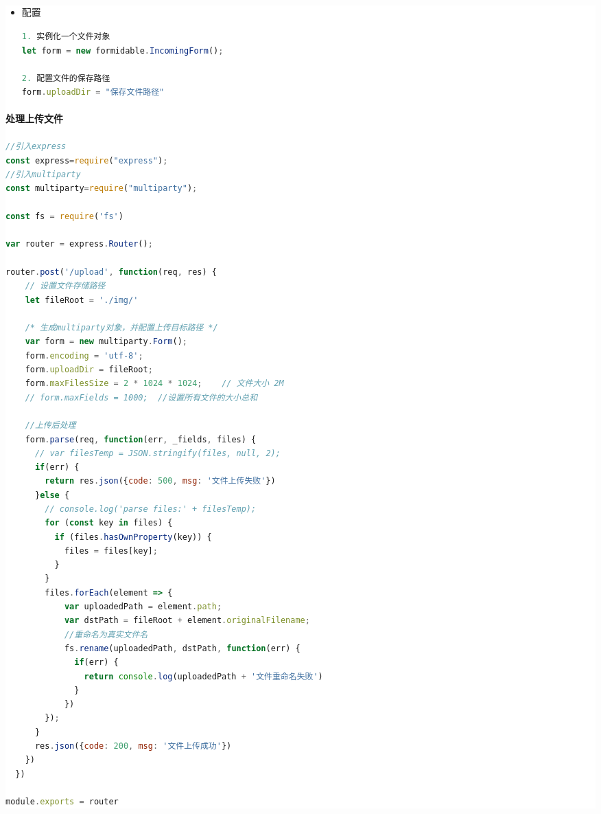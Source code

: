 - 配置

  ```js
  1. 实例化一个文件对象
  let form = new formidable.IncomingForm();
  
  2. 配置文件的保存路径
  form.uploadDir = "保存文件路径"
  ```

  

#### 处理上传文件

```js
//引入express
const express=require("express");
//引入multiparty
const multiparty=require("multiparty");

const fs = require('fs')

var router = express.Router();
 
router.post('/upload', function(req, res) {
    // 设置文件存储路径
    let fileRoot = './img/'

    /* 生成multiparty对象，并配置上传目标路径 */
    var form = new multiparty.Form();
    form.encoding = 'utf-8';
    form.uploadDir = fileRoot;
    form.maxFilesSize = 2 * 1024 * 1024;    // 文件大小 2M
    // form.maxFields = 1000;  //设置所有文件的大小总和

    //上传后处理
    form.parse(req, function(err, _fields, files) {
      // var filesTemp = JSON.stringify(files, null, 2);
      if(err) {
        return res.json({code: 500, msg: '文件上传失败'})
      }else {
        // console.log('parse files:' + filesTemp);
        for (const key in files) {
          if (files.hasOwnProperty(key)) {
            files = files[key];
          }
        }
        files.forEach(element => {
            var uploadedPath = element.path;
            var dstPath = fileRoot + element.originalFilename;
            //重命名为真实文件名
            fs.rename(uploadedPath, dstPath, function(err) {
              if(err) {
                return console.log(uploadedPath + '文件重命名失败')
              }
            })
        });
      }
      res.json({code: 200, msg: '文件上传成功'})
    })
  })
 
module.exports = router
```
